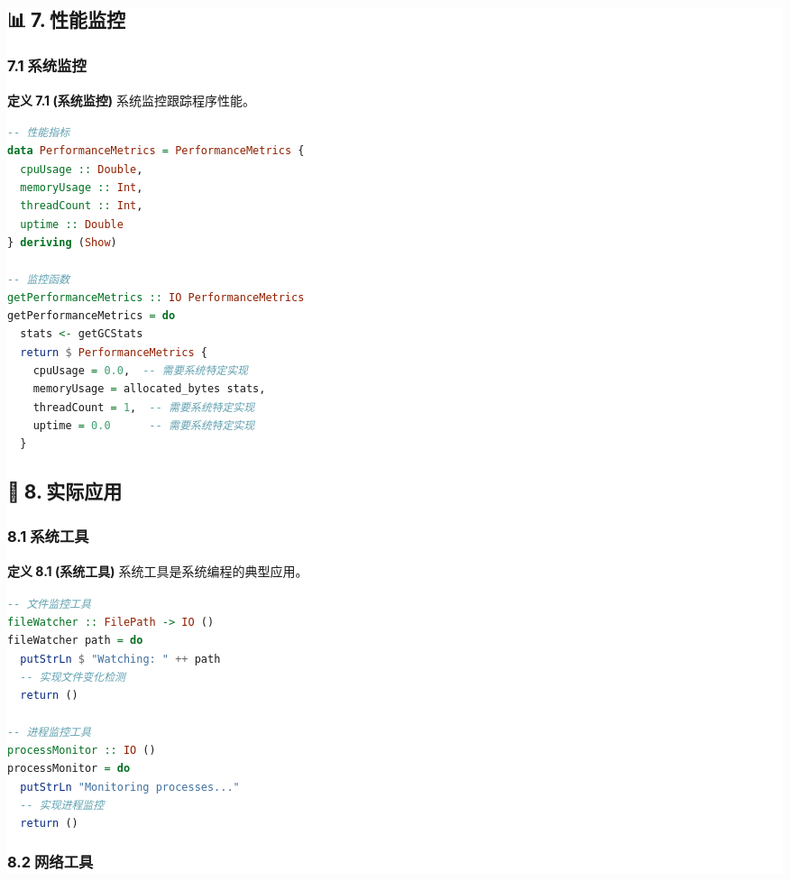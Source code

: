 ## 📊 7. 性能监控

### 7.1 系统监控

**定义 7.1 (系统监控)**
系统监控跟踪程序性能。

```haskell
-- 性能指标
data PerformanceMetrics = PerformanceMetrics {
  cpuUsage :: Double,
  memoryUsage :: Int,
  threadCount :: Int,
  uptime :: Double
} deriving (Show)

-- 监控函数
getPerformanceMetrics :: IO PerformanceMetrics
getPerformanceMetrics = do
  stats <- getGCStats
  return $ PerformanceMetrics {
    cpuUsage = 0.0,  -- 需要系统特定实现
    memoryUsage = allocated_bytes stats,
    threadCount = 1,  -- 需要系统特定实现
    uptime = 0.0      -- 需要系统特定实现
  }
```

## 🔗 8. 实际应用

### 8.1 系统工具

**定义 8.1 (系统工具)**
系统工具是系统编程的典型应用。

```haskell
-- 文件监控工具
fileWatcher :: FilePath -> IO ()
fileWatcher path = do
  putStrLn $ "Watching: " ++ path
  -- 实现文件变化检测
  return ()

-- 进程监控工具
processMonitor :: IO ()
processMonitor = do
  putStrLn "Monitoring processes..."
  -- 实现进程监控
  return ()
```

### 8.2 网络工具
